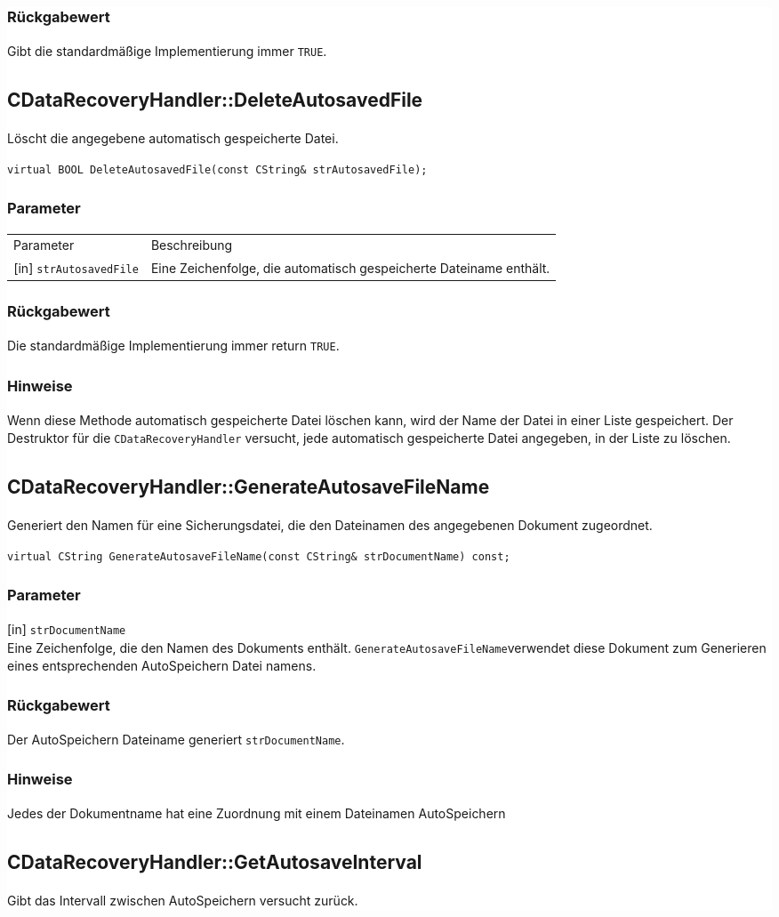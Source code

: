 ### <a name="return-value"></a>Rückgabewert  
 Gibt die standardmäßige Implementierung immer `TRUE`.  
  
##  <a name="deleteautosavedfile"></a>CDataRecoveryHandler::DeleteAutosavedFile  
 Löscht die angegebene automatisch gespeicherte Datei.  
  
```  
virtual BOOL DeleteAutosavedFile(const CString& strAutosavedFile);
```  
  
### <a name="parameters"></a>Parameter  
  
|||  
|-|-|  
|Parameter|Beschreibung|  
|[in] `strAutosavedFile`|Eine Zeichenfolge, die automatisch gespeicherte Dateiname enthält.|  
  
### <a name="return-value"></a>Rückgabewert  
 Die standardmäßige Implementierung immer return `TRUE`.  
  
### <a name="remarks"></a>Hinweise  
 Wenn diese Methode automatisch gespeicherte Datei löschen kann, wird der Name der Datei in einer Liste gespeichert. Der Destruktor für die `CDataRecoveryHandler` versucht, jede automatisch gespeicherte Datei angegeben, in der Liste zu löschen.  
  
##  <a name="generateautosavefilename"></a>CDataRecoveryHandler::GenerateAutosaveFileName  
 Generiert den Namen für eine Sicherungsdatei, die den Dateinamen des angegebenen Dokument zugeordnet.  
  
```  
virtual CString GenerateAutosaveFileName(const CString& strDocumentName) const;  
```  
  
### <a name="parameters"></a>Parameter  
 [in] `strDocumentName`  
 Eine Zeichenfolge, die den Namen des Dokuments enthält. `GenerateAutosaveFileName`verwendet diese Dokument zum Generieren eines entsprechenden AutoSpeichern Datei namens.  
  
### <a name="return-value"></a>Rückgabewert  
 Der AutoSpeichern Dateiname generiert `strDocumentName`.  
  
### <a name="remarks"></a>Hinweise  
 Jedes der Dokumentname hat eine Zuordnung mit einem Dateinamen AutoSpeichern  
  
##  <a name="getautosaveinterval"></a>CDataRecoveryHandler::GetAutosaveInterval  
 Gibt das Intervall zwischen AutoSpeichern versucht zurück.  
  